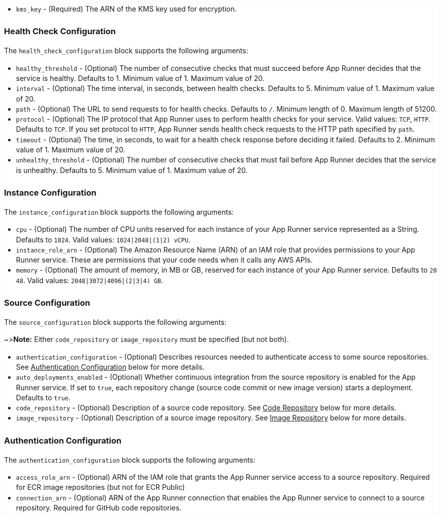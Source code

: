 * `kms_key` - (Required) The ARN of the KMS key used for encryption.

### Health Check Configuration

The `health_check_configuration` block supports the following arguments:

* `healthy_threshold` - (Optional) The number of consecutive checks that must succeed before App Runner decides that the service is healthy. Defaults to 1. Minimum value of 1. Maximum value of 20.
* `interval` - (Optional) The time interval, in seconds, between health checks. Defaults to 5. Minimum value of 1. Maximum value of 20.
* `path` - (Optional) The URL to send requests to for health checks. Defaults to `/`. Minimum length of 0. Maximum length of 51200.
* `protocol` - (Optional) The IP protocol that App Runner uses to perform health checks for your service. Valid values: `TCP`, `HTTP`. Defaults to `TCP`. If you set protocol to `HTTP`, App Runner sends health check requests to the HTTP path specified by `path`.
* `timeout` - (Optional) The time, in seconds, to wait for a health check response before deciding it failed. Defaults to 2. Minimum value of  1. Maximum value of 20.
* `unhealthy_threshold` - (Optional) The number of consecutive checks that must fail before App Runner decides that the service is unhealthy. Defaults to 5. Minimum value of  1. Maximum value of 20.

### Instance Configuration

The `instance_configuration` block supports the following arguments:

* `cpu` - (Optional) The number of CPU units reserved for each instance of your App Runner service represented as a String. Defaults to `1024`. Valid values: `1024|2048|(1|2) vCPU`.
* `instance_role_arn` - (Optional) The Amazon Resource Name (ARN) of an IAM role that provides permissions to your App Runner service. These are permissions that your code needs when it calls any AWS APIs.
* `memory` - (Optional) The amount of memory, in MB or GB, reserved for each instance of your App Runner service. Defaults to `2048`. Valid values: `2048|3072|4096|(2|3|4) GB`.

### Source Configuration

The `source_configuration` block supports the following arguments:

~>**Note:** Either `code_repository` or `image_repository` must be specified (but not both).

* `authentication_configuration` - (Optional) Describes resources needed to authenticate access to some source repositories. See [Authentication Configuration](#authentication-configuration) below for more details.
* `auto_deployments_enabled` - (Optional) Whether continuous integration from the source repository is enabled for the App Runner service. If set to `true`, each repository change (source code commit or new image version) starts a deployment. Defaults to `true`.
* `code_repository` - (Optional) Description of a source code repository. See [Code Repository](#code-repository) below for more details.
* `image_repository` - (Optional) Description of a source image repository. See [Image Repository](#image-repository) below for more details.

### Authentication Configuration

The `authentication_configuration` block supports the following arguments:

* `access_role_arn` - (Optional) ARN of the IAM role that grants the App Runner service access to a source repository. Required for ECR image repositories (but not for ECR Public)
* `connection_arn` - (Optional) ARN of the App Runner connection that enables the App Runner service to connect to a source repository. Required for GitHub code repositories.
